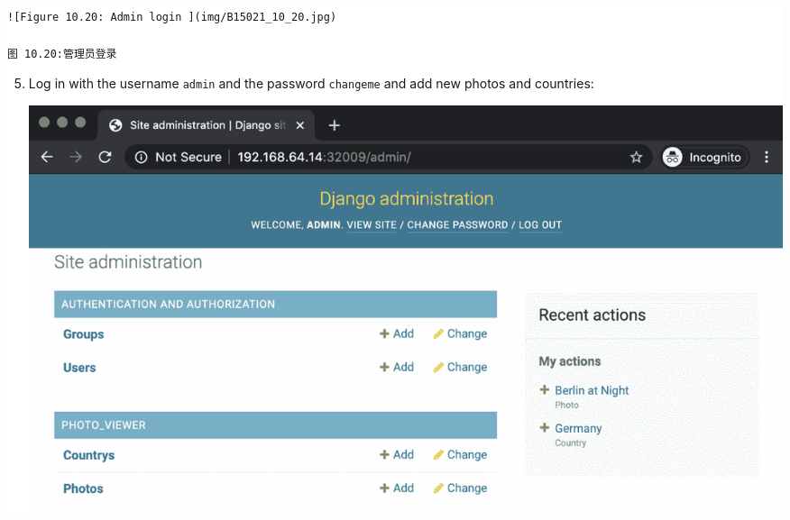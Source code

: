     ![Figure 10.20: Admin login ](img/B15021_10_20.jpg)

    图 10.20:管理员登录

5.  Log in with the username `admin` and the password `changeme` and add new photos and countries:

    ![Figure 10.21: Admin setup  ](img/B15021_10_21.jpg)
